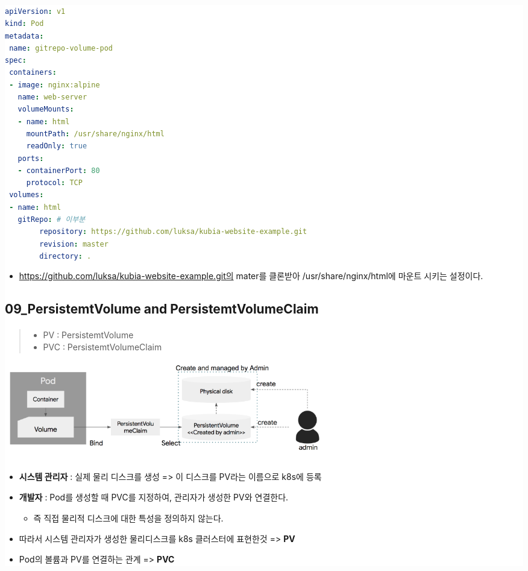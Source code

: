 ```yaml
apiVersion: v1
kind: Pod
metadata:
 name: gitrepo-volume-pod
spec:
 containers:
 - image: nginx:alpine
   name: web-server
   volumeMounts:
   - name: html
     mountPath: /usr/share/nginx/html
     readOnly: true
   ports:
   - containerPort: 80
     protocol: TCP
 volumes:
 - name: html
   gitRepo: # 이부분
        repository: https://github.com/luksa/kubia-website-example.git
        revision: master
        directory: .
```

- https://github.com/luksa/kubia-website-example.git의 mater를 클론받아 /usr/share/nginx/html에 마운트 시키는 설정이다.



## 09_PersistemtVolume and PersistemtVolumeClaim

> - PV : PersistemtVolume
> - PVC : PersistemtVolumeClaim

<img src="./02_Doker_c8s.assets/image-20230719224128077.png" alt="image-20230719224128077" style="zoom:67%;" />

- **시스템 관리자** : 실제 물리 디스크를 생성 => 이 디스크를 PV라는 이름으로 k8s에 등록
- **개발자** : Pod를 생성할 때 PVC를 지정하여, 관리자가 생성한 PV와 연결한다.
  - 즉 직접 물리적 디스크에 대한 특성을 정의하지 않는다.

- 따라서 시스템 관리자가 생성한 물리디스크를 k8s 클러스터에 표현한것 => **PV**
- Pod의 볼륨과 PV를 연결하는 관계 => **PVC**
